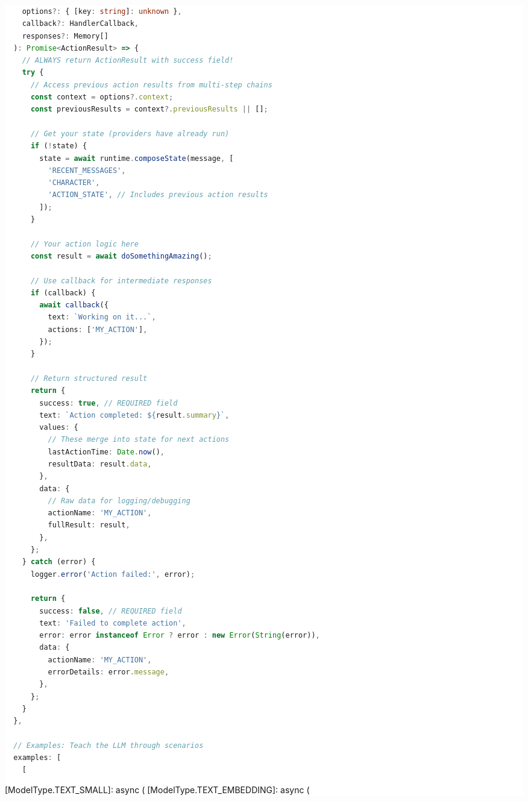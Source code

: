 ```typescript
    options?: { [key: string]: unknown },
    callback?: HandlerCallback,
    responses?: Memory[]
  ): Promise<ActionResult> => {
    // ALWAYS return ActionResult with success field!
    try {
      // Access previous action results from multi-step chains
      const context = options?.context;
      const previousResults = context?.previousResults || [];

      // Get your state (providers have already run)
      if (!state) {
        state = await runtime.composeState(message, [
          'RECENT_MESSAGES',
          'CHARACTER',
          'ACTION_STATE', // Includes previous action results
        ]);
      }

      // Your action logic here
      const result = await doSomethingAmazing();

      // Use callback for intermediate responses
      if (callback) {
        await callback({
          text: `Working on it...`,
          actions: ['MY_ACTION'],
        });
      }

      // Return structured result
      return {
        success: true, // REQUIRED field
        text: `Action completed: ${result.summary}`,
        values: {
          // These merge into state for next actions
          lastActionTime: Date.now(),
          resultData: result.data,
        },
        data: {
          // Raw data for logging/debugging
          actionName: 'MY_ACTION',
          fullResult: result,
        },
      };
    } catch (error) {
      logger.error('Action failed:', error);

      return {
        success: false, // REQUIRED field
        text: 'Failed to complete action',
        error: error instanceof Error ? error : new Error(String(error)),
        data: {
          actionName: 'MY_ACTION',
          errorDetails: error.message,
        },
      };
    }
  },

  // Examples: Teach the LLM through scenarios
  examples: [
    [
```

  [ModelType.TEXT_SMALL]: async (
  [ModelType.TEXT_EMBEDDING]: async (